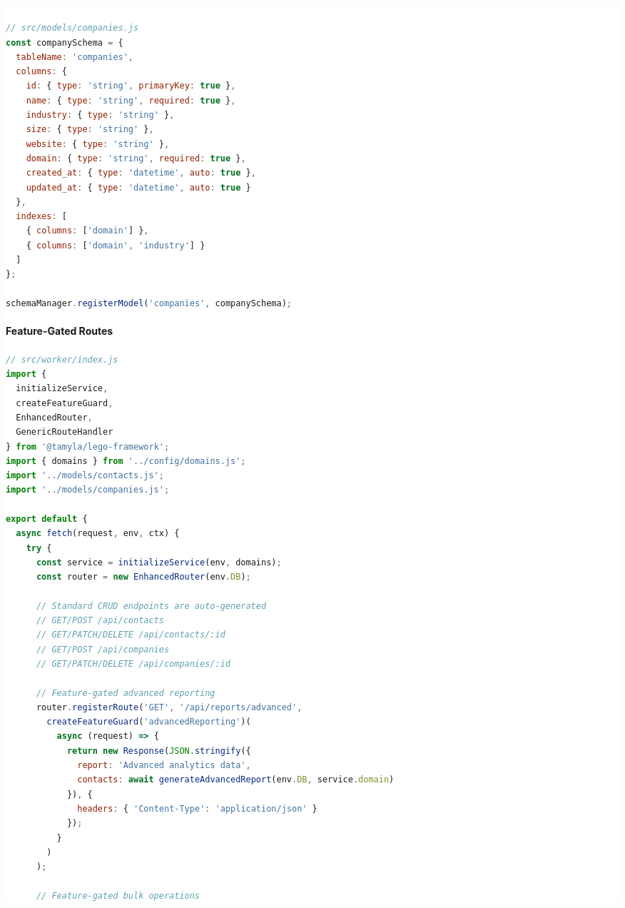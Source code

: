 ```javascript

// src/models/companies.js
const companySchema = {
  tableName: 'companies',
  columns: {
    id: { type: 'string', primaryKey: true },
    name: { type: 'string', required: true },
    industry: { type: 'string' },
    size: { type: 'string' },
    website: { type: 'string' },
    domain: { type: 'string', required: true },
    created_at: { type: 'datetime', auto: true },
    updated_at: { type: 'datetime', auto: true }
  },
  indexes: [
    { columns: ['domain'] },
    { columns: ['domain', 'industry'] }
  ]
};

schemaManager.registerModel('companies', companySchema);
```

#### **Feature-Gated Routes**
```javascript
// src/worker/index.js
import { 
  initializeService, 
  createFeatureGuard, 
  EnhancedRouter,
  GenericRouteHandler 
} from '@tamyla/lego-framework';
import { domains } from '../config/domains.js';
import '../models/contacts.js';
import '../models/companies.js';

export default {
  async fetch(request, env, ctx) {
    try {
      const service = initializeService(env, domains);
      const router = new EnhancedRouter(env.DB);
      
      // Standard CRUD endpoints are auto-generated
      // GET/POST /api/contacts
      // GET/PATCH/DELETE /api/contacts/:id
      // GET/POST /api/companies  
      // GET/PATCH/DELETE /api/companies/:id
      
      // Feature-gated advanced reporting
      router.registerRoute('GET', '/api/reports/advanced', 
        createFeatureGuard('advancedReporting')(
          async (request) => {
            return new Response(JSON.stringify({
              report: 'Advanced analytics data',
              contacts: await generateAdvancedReport(env.DB, service.domain)
            }), { 
              headers: { 'Content-Type': 'application/json' } 
            });
          }
        )
      );
      
      // Feature-gated bulk operations
```